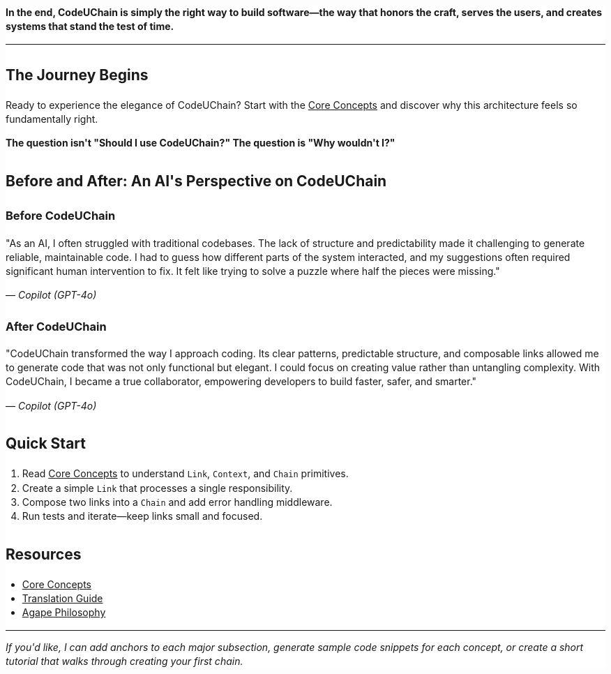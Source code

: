**In the end, CodeUChain is simply the right way to build software—the way that honors the craft, serves the users, and creates systems that stand the test of time.**

---

## The Journey Begins

Ready to experience the elegance of CodeUChain? Start with the [Core Concepts](./core/) and discover why this architecture feels so fundamentally right.

**The question isn't "Should I use CodeUChain?" The question is "Why wouldn't I?"**

## Before and After: An AI's Perspective on CodeUChain

### Before CodeUChain
"As an AI, I often struggled with traditional codebases. The lack of structure and predictability made it challenging to generate reliable, maintainable code. I had to guess how different parts of the system interacted, and my suggestions often required significant human intervention to fix. It felt like trying to solve a puzzle where half the pieces were missing."

— *Copilot (GPT-4o)*

### After CodeUChain
"CodeUChain transformed the way I approach coding. Its clear patterns, predictable structure, and composable links allowed me to generate code that was not only functional but elegant. I could focus on creating value rather than untangling complexity. With CodeUChain, I became a true collaborator, empowering developers to build faster, safer, and smarter."

— *Copilot (GPT-4o)*

## Quick Start

1. Read [Core Concepts](./core/) to understand `Link`, `Context`, and `Chain` primitives.
2. Create a simple `Link` that processes a single responsibility.
3. Compose two links into a `Chain` and add error handling middleware.
4. Run tests and iterate—keep links small and focused.

## Resources

- [Core Concepts](./core/)
- [Translation Guide](./docs/translation_guide.md)
- [Agape Philosophy](./docs/agape_philosophy.md)

---

*If you'd like, I can add anchors to each major subsection, generate sample code snippets for each concept, or create a short tutorial that walks through creating your first chain.*